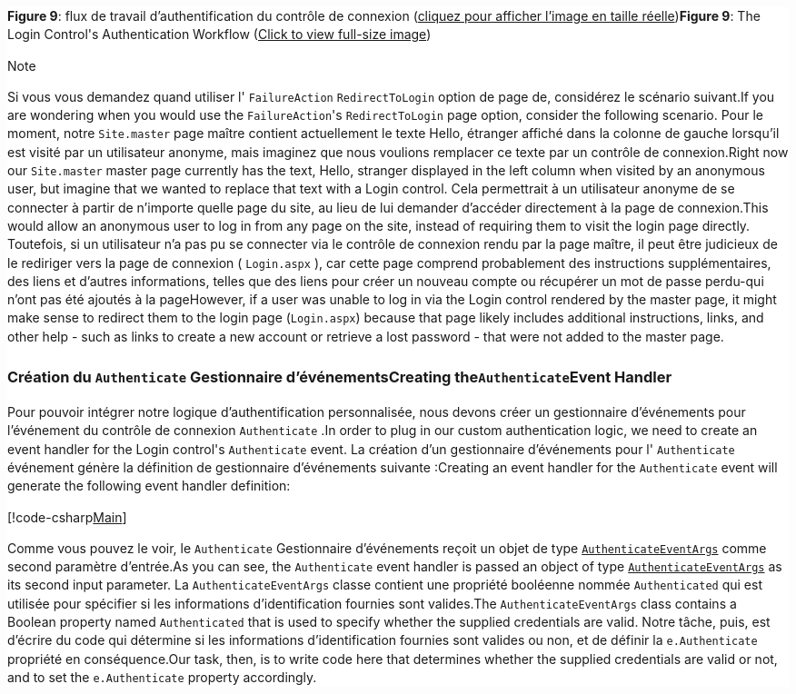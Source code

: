 <span data-ttu-id="2f89d-277">**Figure 9**: flux de travail d’authentification du contrôle de connexion ([cliquez pour afficher l’image en taille réelle](validating-user-credentials-against-the-membership-user-store-cs/_static/image27.png))</span><span class="sxs-lookup"><span data-stu-id="2f89d-277">**Figure 9**: The Login Control's Authentication Workflow  ([Click to view full-size image](validating-user-credentials-against-the-membership-user-store-cs/_static/image27.png))</span></span>

> [!NOTE]
> <span data-ttu-id="2f89d-278">Si vous vous demandez quand utiliser l' `FailureAction` `RedirectToLogin` option de page de, considérez le scénario suivant.</span><span class="sxs-lookup"><span data-stu-id="2f89d-278">If you are wondering when you would use the `FailureAction`'s `RedirectToLogin` page option, consider the following scenario.</span></span> <span data-ttu-id="2f89d-279">Pour le moment, notre `Site.master` page maître contient actuellement le texte Hello, étranger affiché dans la colonne de gauche lorsqu’il est visité par un utilisateur anonyme, mais imaginez que nous voulions remplacer ce texte par un contrôle de connexion.</span><span class="sxs-lookup"><span data-stu-id="2f89d-279">Right now our `Site.master` master page currently has the text, Hello, stranger displayed in the left column when visited by an anonymous user, but imagine that we wanted to replace that text with a Login control.</span></span> <span data-ttu-id="2f89d-280">Cela permettrait à un utilisateur anonyme de se connecter à partir de n’importe quelle page du site, au lieu de lui demander d’accéder directement à la page de connexion.</span><span class="sxs-lookup"><span data-stu-id="2f89d-280">This would allow an anonymous user to log in from any page on the site, instead of requiring them to visit the login page directly.</span></span> <span data-ttu-id="2f89d-281">Toutefois, si un utilisateur n’a pas pu se connecter via le contrôle de connexion rendu par la page maître, il peut être judicieux de le rediriger vers la page de connexion ( `Login.aspx` ), car cette page comprend probablement des instructions supplémentaires, des liens et d’autres informations, telles que des liens pour créer un nouveau compte ou récupérer un mot de passe perdu-qui n’ont pas été ajoutés à la page</span><span class="sxs-lookup"><span data-stu-id="2f89d-281">However, if a user was unable to log in via the Login control rendered by the master page, it might make sense to redirect them to the login page (`Login.aspx`) because that page likely includes additional instructions, links, and other help - such as links to create a new account or retrieve a lost password - that were not added to the master page.</span></span>

### <a name="creating-theauthenticateevent-handler"></a><span data-ttu-id="2f89d-282">Création du `Authenticate` Gestionnaire d’événements</span><span class="sxs-lookup"><span data-stu-id="2f89d-282">Creating the`Authenticate`Event Handler</span></span>

<span data-ttu-id="2f89d-283">Pour pouvoir intégrer notre logique d’authentification personnalisée, nous devons créer un gestionnaire d’événements pour l’événement du contrôle de connexion `Authenticate` .</span><span class="sxs-lookup"><span data-stu-id="2f89d-283">In order to plug in our custom authentication logic, we need to create an event handler for the Login control's `Authenticate` event.</span></span> <span data-ttu-id="2f89d-284">La création d’un gestionnaire d’événements pour l' `Authenticate` événement génère la définition de gestionnaire d’événements suivante :</span><span class="sxs-lookup"><span data-stu-id="2f89d-284">Creating an event handler for the `Authenticate` event will generate the following event handler definition:</span></span>

[!code-csharp[Main](validating-user-credentials-against-the-membership-user-store-cs/samples/sample3.cs)]

<span data-ttu-id="2f89d-285">Comme vous pouvez le voir, le `Authenticate` Gestionnaire d’événements reçoit un objet de type [`AuthenticateEventArgs`](https://msdn.microsoft.com/library/system.web.ui.webcontrols.authenticateeventargs.aspx) comme second paramètre d’entrée.</span><span class="sxs-lookup"><span data-stu-id="2f89d-285">As you can see, the `Authenticate` event handler is passed an object of type [`AuthenticateEventArgs`](https://msdn.microsoft.com/library/system.web.ui.webcontrols.authenticateeventargs.aspx) as its second input parameter.</span></span> <span data-ttu-id="2f89d-286">La `AuthenticateEventArgs` classe contient une propriété booléenne nommée `Authenticated` qui est utilisée pour spécifier si les informations d’identification fournies sont valides.</span><span class="sxs-lookup"><span data-stu-id="2f89d-286">The `AuthenticateEventArgs` class contains a Boolean property named `Authenticated` that is used to specify whether the supplied credentials are valid.</span></span> <span data-ttu-id="2f89d-287">Notre tâche, puis, est d’écrire du code qui détermine si les informations d’identification fournies sont valides ou non, et de définir la `e.Authenticate` propriété en conséquence.</span><span class="sxs-lookup"><span data-stu-id="2f89d-287">Our task, then, is to write code here that determines whether the supplied credentials are valid or not, and to set the `e.Authenticate` property accordingly.</span></span>
